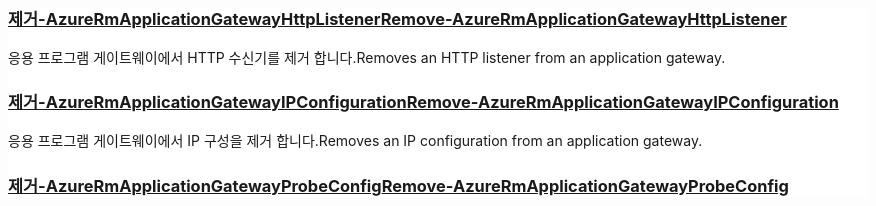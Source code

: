 ### [<span data-ttu-id="b7b30-436">제거-AzureRmApplicationGatewayHttpListener</span><span class="sxs-lookup"><span data-stu-id="b7b30-436">Remove-AzureRmApplicationGatewayHttpListener</span></span>](Remove-AzureRmApplicationGatewayHttpListener.md)
<span data-ttu-id="b7b30-437">응용 프로그램 게이트웨이에서 HTTP 수신기를 제거 합니다.</span><span class="sxs-lookup"><span data-stu-id="b7b30-437">Removes an HTTP listener from an application gateway.</span></span>

### [<span data-ttu-id="b7b30-438">제거-AzureRmApplicationGatewayIPConfiguration</span><span class="sxs-lookup"><span data-stu-id="b7b30-438">Remove-AzureRmApplicationGatewayIPConfiguration</span></span>](Remove-AzureRmApplicationGatewayIPConfiguration.md)
<span data-ttu-id="b7b30-439">응용 프로그램 게이트웨이에서 IP 구성을 제거 합니다.</span><span class="sxs-lookup"><span data-stu-id="b7b30-439">Removes an IP configuration from an application gateway.</span></span>

### [<span data-ttu-id="b7b30-440">제거-AzureRmApplicationGatewayProbeConfig</span><span class="sxs-lookup"><span data-stu-id="b7b30-440">Remove-AzureRmApplicationGatewayProbeConfig</span></span>](Remove-AzureRmApplicationGatewayProbeConfig.md)
